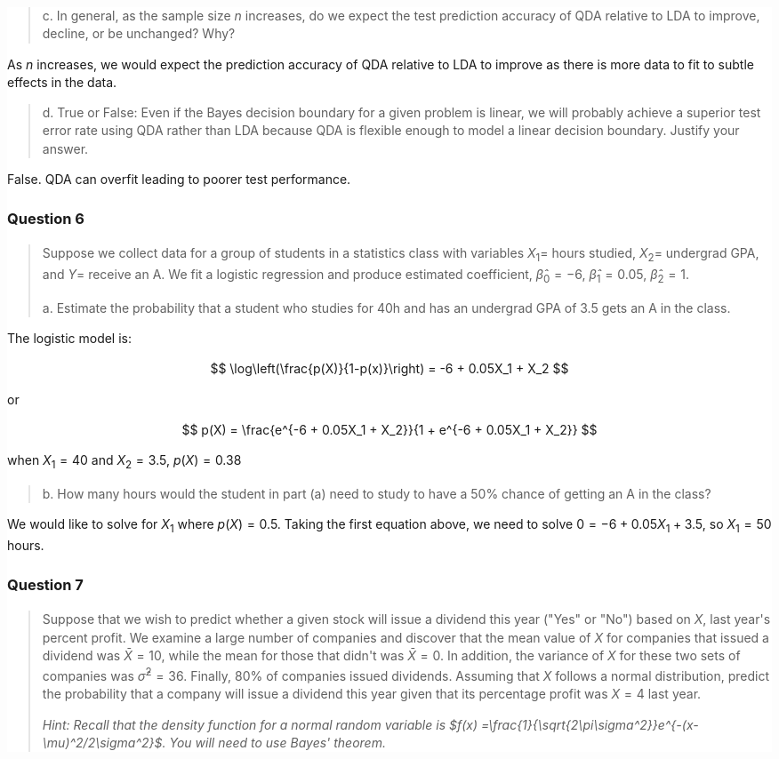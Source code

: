 > c. In general, as the sample size $n$ increases, do we expect the test
>    prediction accuracy of QDA relative to LDA to improve, decline, or be
>    unchanged? Why?

As $n$ increases, we would expect the prediction accuracy of QDA relative to
LDA to improve as there is more data to fit to subtle effects in the data.

> d. True or False: Even if the Bayes decision boundary for a given problem is
>    linear, we will probably achieve a superior test error rate using QDA
>    rather than LDA because QDA is flexible enough to model a linear decision
>    boundary. Justify your answer.

False. QDA can overfit leading to poorer test performance.

### Question 6

> Suppose we collect data for a group of students in a statistics class with
> variables $X_1 =$ hours studied, $X_2 =$ undergrad GPA, and $Y =$ receive an A.
> We fit a logistic regression and produce estimated coefficient,
> $\hat\beta_0 = -6$, $\hat\beta_1 = 0.05$, $\hat\beta_2 = 1$.
>
> a. Estimate the probability that a student who studies for 40h and has an
>    undergrad GPA of 3.5 gets an A in the class.

The logistic model is:

$$
\log\left(\frac{p(X)}{1-p(x)}\right) = -6 + 0.05X_1 + X_2
$$

or

$$
p(X) = \frac{e^{-6 + 0.05X_1 + X_2}}{1 + e^{-6 + 0.05X_1 + X_2}}
$$

when $X_1 = 40$ and $X_2 = 3.5$, $p(X) = 0.38$

> b. How many hours would the student in part (a) need to study to have a 50%
>    chance of getting an A in the class?

We would like to solve for $X_1$ where $p(X) = 0.5$. Taking the first equation
above, we need to solve $0 = −6 + 0.05X_1 + 3.5$, so $X_1 = 50$ hours.

### Question 7

> Suppose that we wish to predict whether a given stock will issue a dividend
> this year ("Yes" or "No") based on $X$, last year's percent profit. We
> examine a large number of companies and discover that the mean value of $X$
> for companies that issued a dividend was $\bar{X} = 10$, while the mean for
> those that didn't was $\bar{X} = 0$. In addition, the variance of $X$ for
> these two sets of companies was $\hat{\sigma}^2 = 36$. Finally, 80% of
> companies issued dividends. Assuming that $X$ follows a normal distribution,
> predict the probability that a company will issue a dividend this year given
> that its percentage profit was $X = 4$ last year.
>
> _Hint: Recall that the density function for a normal random variable is_
> _$f(x) =\frac{1}{\sqrt{2\pi\sigma^2}}e^{-(x-\mu)^2/2\sigma^2}$._
> _You will need to use Bayes' theorem._
